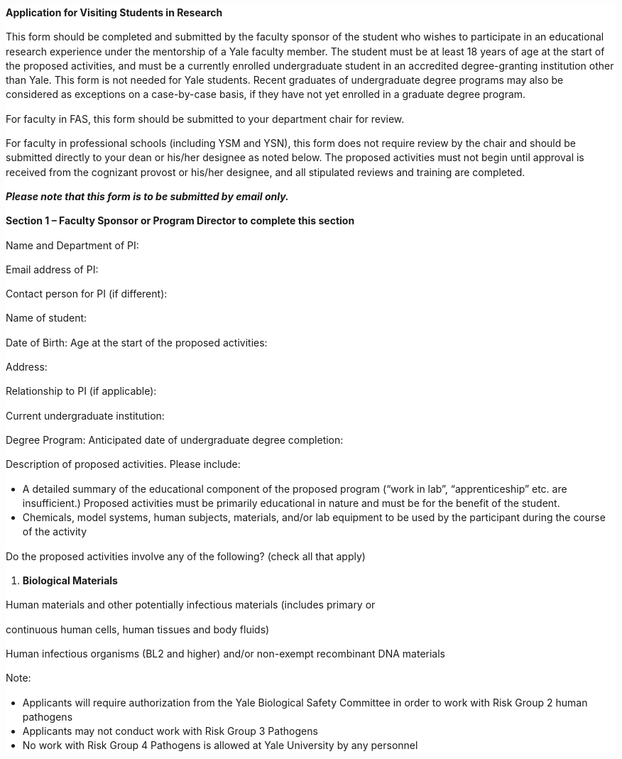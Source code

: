 **Application for Visiting Students in Research**

This form should be completed and submitted by the faculty sponsor of the student who wishes to participate in an educational research experience under the mentorship of a Yale faculty member. The student must be at least 18 years of age at the start of the proposed activities, and must be a currently enrolled undergraduate student in an accredited degree-granting institution other than Yale. This form is not needed for Yale students. Recent graduates of undergraduate degree programs may also be considered as exceptions on a case-by-case basis, if they have not yet enrolled in a graduate degree program.

For faculty in FAS, this form should be submitted to your department chair for review.

For faculty in professional schools (including YSM and YSN), this form does not require review by the chair and should be submitted directly to your dean or his/her designee as noted below. The proposed activities must not begin until approval is received from the cognizant provost or his/her designee, and all stipulated reviews and training are completed.

***Please note that this form is to be submitted by email only.***

**Section 1 – Faculty Sponsor or Program Director to complete this section**

Name and Department of PI:

Email address of PI:

Contact person for PI (if different):

Name of student:

Date of Birth: Age at the start of the proposed activities:

Address:

Relationship to PI (if applicable):

Current undergraduate institution:

Degree Program: Anticipated date of undergraduate degree completion:

Description of proposed activities. Please include:

- A detailed summary of the educational component of the proposed program (“work in lab”, “apprenticeship” etc. are insufficient.) Proposed activities must be primarily educational in nature and must be for the benefit of the student.
- Chemicals, model systems, human subjects, materials, and/or lab equipment to be used by the participant during the course of the activity

Do the proposed activities involve any of the following? (check all that apply)

1. **Biological Materials**

Human materials and other potentially infectious materials (includes primary or

continuous human cells, human tissues and body fluids)

Human infectious organisms (BL2 and higher) and/or non-exempt recombinant DNA materials

Note:

- Applicants will require authorization from the Yale Biological Safety Committee in order to work with Risk Group 2 human pathogens
- Applicants may not conduct work with Risk Group 3 Pathogens
- No work with Risk Group 4 Pathogens is allowed at Yale University by any personnel
